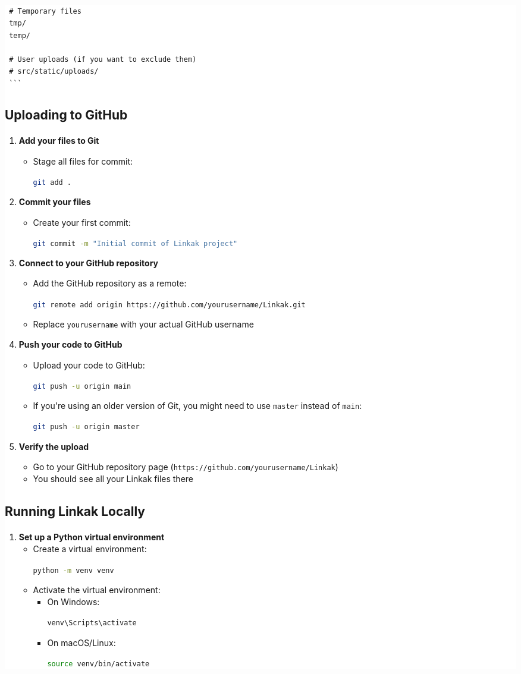      # Temporary files
     tmp/
     temp/

     # User uploads (if you want to exclude them)
     # src/static/uploads/
     ```

## Uploading to GitHub

1. **Add your files to Git**
   - Stage all files for commit:
     ```bash
     git add .
     ```

2. **Commit your files**
   - Create your first commit:
     ```bash
     git commit -m "Initial commit of Linkak project"
     ```

3. **Connect to your GitHub repository**
   - Add the GitHub repository as a remote:
     ```bash
     git remote add origin https://github.com/yourusername/Linkak.git
     ```
   - Replace `yourusername` with your actual GitHub username

4. **Push your code to GitHub**
   - Upload your code to GitHub:
     ```bash
     git push -u origin main
     ```
   - If you're using an older version of Git, you might need to use `master` instead of `main`:
     ```bash
     git push -u origin master
     ```

5. **Verify the upload**
   - Go to your GitHub repository page (`https://github.com/yourusername/Linkak`)
   - You should see all your Linkak files there

## Running Linkak Locally

1. **Set up a Python virtual environment**
   - Create a virtual environment:
     ```bash
     python -m venv venv
     ```
   - Activate the virtual environment:
     - On Windows:
       ```bash
       venv\Scripts\activate
       ```
     - On macOS/Linux:
       ```bash
       source venv/bin/activate
       ```
